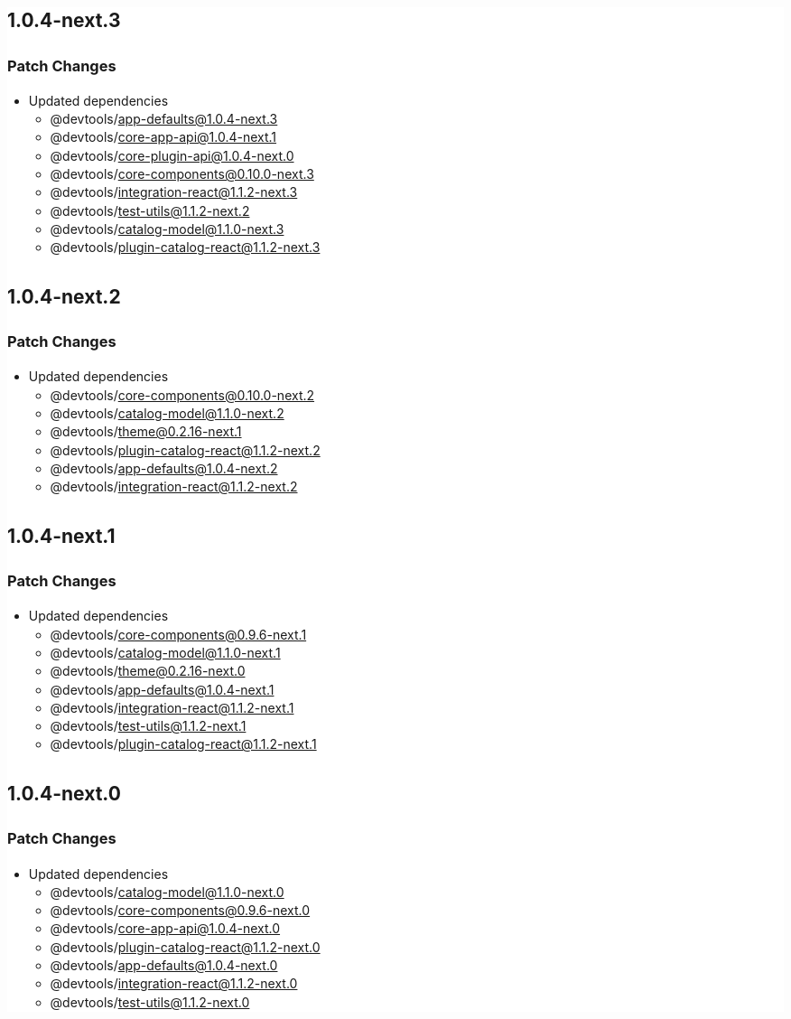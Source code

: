 ## 1.0.4-next.3

### Patch Changes

- Updated dependencies
  - @devtools/app-defaults@1.0.4-next.3
  - @devtools/core-app-api@1.0.4-next.1
  - @devtools/core-plugin-api@1.0.4-next.0
  - @devtools/core-components@0.10.0-next.3
  - @devtools/integration-react@1.1.2-next.3
  - @devtools/test-utils@1.1.2-next.2
  - @devtools/catalog-model@1.1.0-next.3
  - @devtools/plugin-catalog-react@1.1.2-next.3

## 1.0.4-next.2

### Patch Changes

- Updated dependencies
  - @devtools/core-components@0.10.0-next.2
  - @devtools/catalog-model@1.1.0-next.2
  - @devtools/theme@0.2.16-next.1
  - @devtools/plugin-catalog-react@1.1.2-next.2
  - @devtools/app-defaults@1.0.4-next.2
  - @devtools/integration-react@1.1.2-next.2

## 1.0.4-next.1

### Patch Changes

- Updated dependencies
  - @devtools/core-components@0.9.6-next.1
  - @devtools/catalog-model@1.1.0-next.1
  - @devtools/theme@0.2.16-next.0
  - @devtools/app-defaults@1.0.4-next.1
  - @devtools/integration-react@1.1.2-next.1
  - @devtools/test-utils@1.1.2-next.1
  - @devtools/plugin-catalog-react@1.1.2-next.1

## 1.0.4-next.0

### Patch Changes

- Updated dependencies
  - @devtools/catalog-model@1.1.0-next.0
  - @devtools/core-components@0.9.6-next.0
  - @devtools/core-app-api@1.0.4-next.0
  - @devtools/plugin-catalog-react@1.1.2-next.0
  - @devtools/app-defaults@1.0.4-next.0
  - @devtools/integration-react@1.1.2-next.0
  - @devtools/test-utils@1.1.2-next.0
